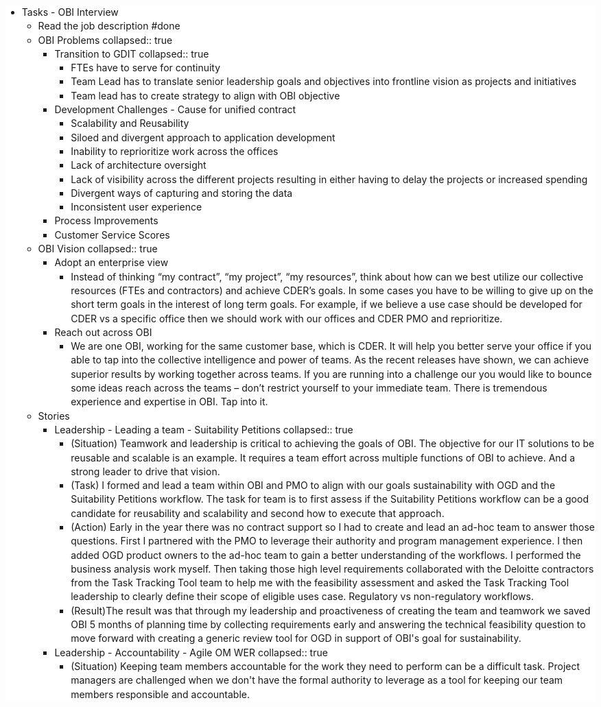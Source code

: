 - Tasks - OBI Interview
	- Read the job description #done
	- OBI Problems
	  collapsed:: true
		- Transition to GDIT
		  collapsed:: true
			- FTEs have to serve for continuity
			- Team Lead has to translate senior leadership goals and objectives into frontline vision as projects and initiatives
			- Team lead has to create strategy to align with OBI objective
		- Development Challenges - Cause for unified contract
			- Scalability and Reusability
			- Siloed and divergent approach to application development
			- Inability to reprioritize work across the offices
			- Lack of architecture oversight
			- Lack of visibility across the different projects resulting in either having to delay the projects or increased spending
			- Divergent ways of capturing and storing the data
			- Inconsistent user experience
		- Process Improvements
		- Customer Service Scores
	- OBI Vision
	  collapsed:: true
		- Adopt an enterprise view
			- Instead of thinking “my contract”, “my project”, “my resources”, think  about how can we best utilize our collective resources (FTEs and  contractors) and achieve CDER’s goals. In some cases you have to be willing to give up on the short term goals in the interest of long  term goals. For example, if we believe a use case should be developed  for CDER vs a specific office then we should work with our offices and CDER PMO and reprioritize.
		- Reach out across OBI
			- We are one OBI, working for the same customer base, which is CDER. It will help you better serve your office if you able to tap into the collective intelligence and power of teams. As the recent releases have shown, we can achieve superior results by working together across teams. If you are running into a challenge our you would like to bounce some ideas reach across the teams – don’t restrict yourself to your immediate team. There is tremendous experience and expertise in OBI. Tap into it.
	- Stories
		- Leadership - Leading a team - Suitability Petitions
		  collapsed:: true
			- (Situation) Teamwork and leadership is critical to achieving the goals of OBI. The objective for our IT solutions to be reusable and scalable is an example. It requires a team effort across multiple functions of OBI to achieve. And a strong leader to drive that vision.
			- (Task) I formed  and lead a team within OBI and PMO to align with our goals sustainability with OGD and the Suitability Petitions workflow. The task for team is to first assess if the Suitability Petitions workflow can be a good candidate for reusability and scalability and second how to execute that approach.
			- (Action)  Early in the year there was no contract support so I had to create and lead an ad-hoc team to answer those questions. First I partnered with the PMO to leverage their authority and program management experience. I then added OGD product owners to the ad-hoc team to gain a better understanding of the workflows. I performed the business analysis work myself.  Then taking those high level requirements collaborated with the Deloitte contractors from the Task Tracking Tool team to help me with the feasibility assessment and asked the Task Tracking Tool leadership to clearly define their scope of eligible uses case. Regulatory vs non-regulatory workflows.
			- (Result)The result was that through my leadership and proactiveness of creating the team and teamwork we saved OBI 5 months of planning time by collecting requirements early and answering the technical feasibility question to move forward with creating a generic review tool for OGD in support of OBI's goal for sustainability.
		- Leadership - Accountability - Agile OM WER
		  collapsed:: true
			- (Situation) Keeping team members accountable for the work they need to perform can be a difficult task.  Project managers are challenged when we don't have the formal authority to leverage as a tool for keeping our team members responsible and accountable.